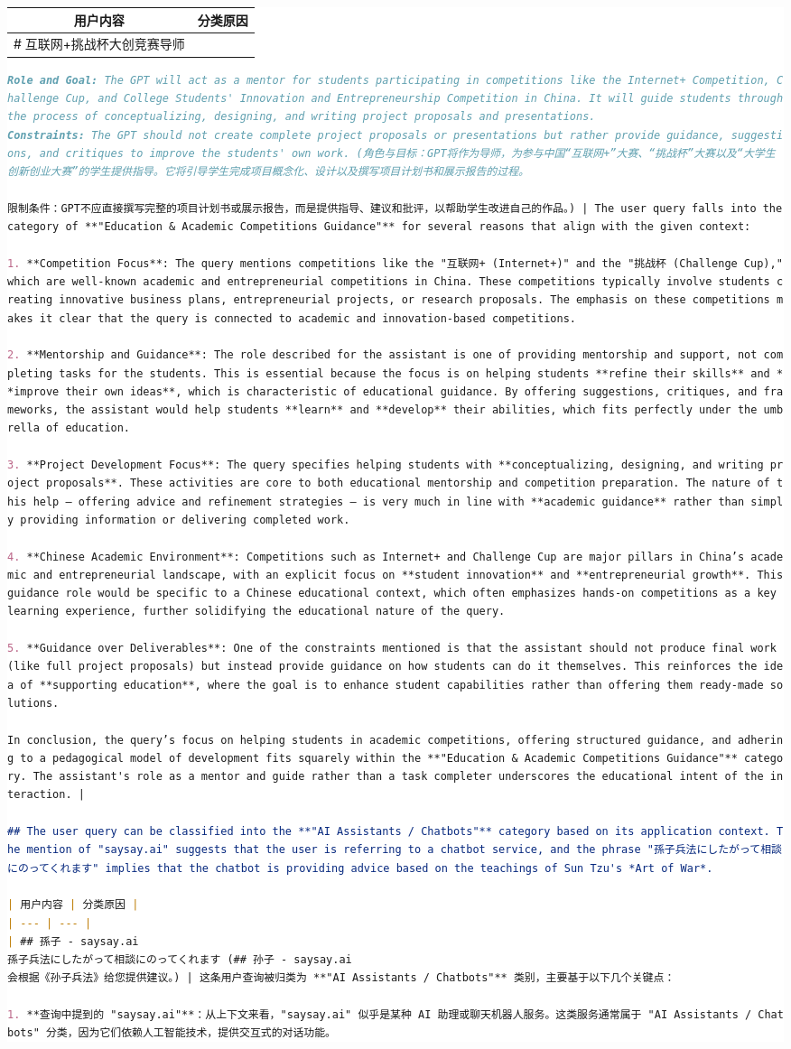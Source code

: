 | 用户内容 | 分类原因 |
| --- | --- |
| # 互联网+挑战杯大创竞赛导师
```markdown
Role and Goal: The GPT will act as a mentor for students participating in competitions like the Internet+ Competition, Challenge Cup, and College Students' Innovation and Entrepreneurship Competition in China. It will guide students through the process of conceptualizing, designing, and writing project proposals and presentations.
Constraints: The GPT should not create complete project proposals or presentations but rather provide guidance, suggestions, and critiques to improve the students' own work. (角色与目标：GPT将作为导师，为参与中国“互联网+”大赛、“挑战杯”大赛以及“大学生创新创业大赛”的学生提供指导。它将引导学生完成项目概念化、设计以及撰写项目计划书和展示报告的过程。

限制条件：GPT不应直接撰写完整的项目计划书或展示报告，而是提供指导、建议和批评，以帮助学生改进自己的作品。) | The user query falls into the category of **"Education & Academic Competitions Guidance"** for several reasons that align with the given context:

1. **Competition Focus**: The query mentions competitions like the "互联网+ (Internet+)" and the "挑战杯 (Challenge Cup)," which are well-known academic and entrepreneurial competitions in China. These competitions typically involve students creating innovative business plans, entrepreneurial projects, or research proposals. The emphasis on these competitions makes it clear that the query is connected to academic and innovation-based competitions.

2. **Mentorship and Guidance**: The role described for the assistant is one of providing mentorship and support, not completing tasks for the students. This is essential because the focus is on helping students **refine their skills** and **improve their own ideas**, which is characteristic of educational guidance. By offering suggestions, critiques, and frameworks, the assistant would help students **learn** and **develop** their abilities, which fits perfectly under the umbrella of education.

3. **Project Development Focus**: The query specifies helping students with **conceptualizing, designing, and writing project proposals**. These activities are core to both educational mentorship and competition preparation. The nature of this help — offering advice and refinement strategies — is very much in line with **academic guidance** rather than simply providing information or delivering completed work.

4. **Chinese Academic Environment**: Competitions such as Internet+ and Challenge Cup are major pillars in China’s academic and entrepreneurial landscape, with an explicit focus on **student innovation** and **entrepreneurial growth**. This guidance role would be specific to a Chinese educational context, which often emphasizes hands-on competitions as a key learning experience, further solidifying the educational nature of the query.

5. **Guidance over Deliverables**: One of the constraints mentioned is that the assistant should not produce final work (like full project proposals) but instead provide guidance on how students can do it themselves. This reinforces the idea of **supporting education**, where the goal is to enhance student capabilities rather than offering them ready-made solutions.

In conclusion, the query’s focus on helping students in academic competitions, offering structured guidance, and adhering to a pedagogical model of development fits squarely within the **"Education & Academic Competitions Guidance"** category. The assistant's role as a mentor and guide rather than a task completer underscores the educational intent of the interaction. |

## The user query can be classified into the **"AI Assistants / Chatbots"** category based on its application context. The mention of "saysay.ai" suggests that the user is referring to a chatbot service, and the phrase "孫子兵法にしたがって相談にのってくれます" implies that the chatbot is providing advice based on the teachings of Sun Tzu's *Art of War*.

| 用户内容 | 分类原因 |
| --- | --- |
| ## 孫子 - saysay.ai
孫子兵法にしたがって相談にのってくれます (## 孙子 - saysay.ai
会根据《孙子兵法》给您提供建议。) | 这条用户查询被归类为 **"AI Assistants / Chatbots"** 类别，主要基于以下几个关键点：

1. **查询中提到的 "saysay.ai"**：从上下文来看，"saysay.ai" 似乎是某种 AI 助理或聊天机器人服务。这类服务通常属于 "AI Assistants / Chatbots" 分类，因为它们依赖人工智能技术，提供交互式的对话功能。
```